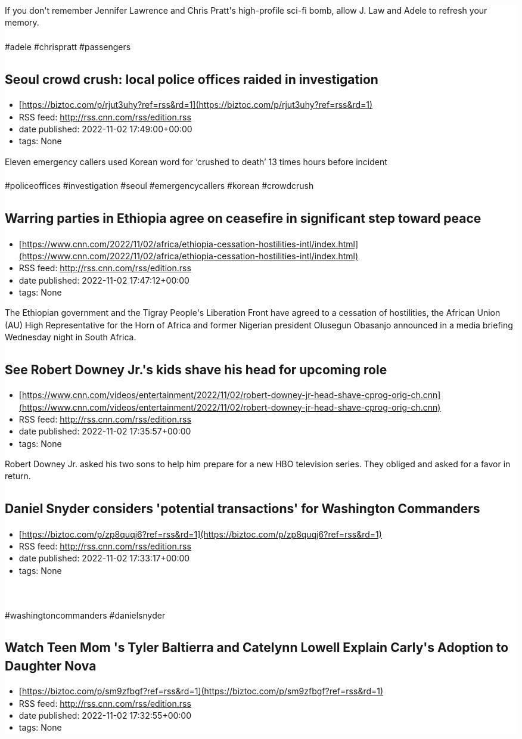 If you don't remember Jennifer Lawrence and Chris Pratt's high-profile sci-fi bomb, allow J. Law and Adele to refresh your memory. <br /><br /> #adele #chrispratt #passengers

## Seoul crowd crush: local police offices raided in investigation
 - [https://biztoc.com/p/rjut3uhy?ref=rss&rd=1](https://biztoc.com/p/rjut3uhy?ref=rss&rd=1)
 - RSS feed: http://rss.cnn.com/rss/edition.rss
 - date published: 2022-11-02 17:49:00+00:00
 - tags: None

Eleven emergency callers used Korean word for ‘crushed to death’ 13 times hours before incident <br /><br /> #policeoffices #investigation #seoul #emergencycallers #korean #crowdcrush

## Warring parties in Ethiopia agree on ceasefire in significant step toward peace
 - [https://www.cnn.com/2022/11/02/africa/ethiopia-cessation-hostilities-intl/index.html](https://www.cnn.com/2022/11/02/africa/ethiopia-cessation-hostilities-intl/index.html)
 - RSS feed: http://rss.cnn.com/rss/edition.rss
 - date published: 2022-11-02 17:47:12+00:00
 - tags: None

The Ethiopian government and the Tigray People's Liberation Front have agreed to a cessation of hostilities, the African Union (AU) High Representative for the Horn of Africa and former Nigerian president Olusegun Obasanjo announced in a media briefing Wednesday night in South Africa.

## See Robert Downey Jr.'s kids shave his head for upcoming role
 - [https://www.cnn.com/videos/entertainment/2022/11/02/robert-downey-jr-head-shave-cprog-orig-ch.cnn](https://www.cnn.com/videos/entertainment/2022/11/02/robert-downey-jr-head-shave-cprog-orig-ch.cnn)
 - RSS feed: http://rss.cnn.com/rss/edition.rss
 - date published: 2022-11-02 17:35:57+00:00
 - tags: None

Robert Downey Jr. asked his two sons to help him prepare for a new HBO television series. They obliged and asked for a favor in return.

## Daniel Snyder considers 'potential transactions' for Washington Commanders
 - [https://biztoc.com/p/zp8quqj6?ref=rss&rd=1](https://biztoc.com/p/zp8quqj6?ref=rss&rd=1)
 - RSS feed: http://rss.cnn.com/rss/edition.rss
 - date published: 2022-11-02 17:33:17+00:00
 - tags: None

<br /><br /> #washingtoncommanders #danielsnyder

## Watch Teen Mom 's Tyler Baltierra and Catelynn Lowell Explain Carly's Adoption to Daughter Nova
 - [https://biztoc.com/p/sm9zfbgf?ref=rss&rd=1](https://biztoc.com/p/sm9zfbgf?ref=rss&rd=1)
 - RSS feed: http://rss.cnn.com/rss/edition.rss
 - date published: 2022-11-02 17:32:55+00:00
 - tags: None
